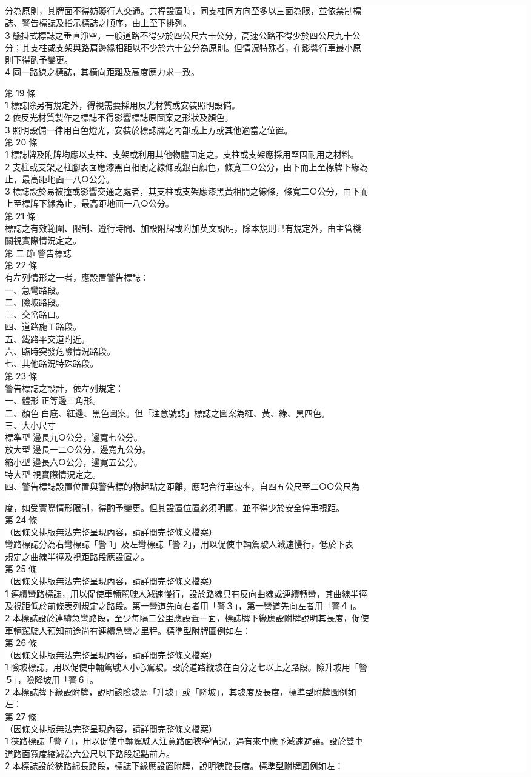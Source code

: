 分為原則，其牌面不得妨礙行人交通。共桿設置時，同支柱同方向至多以三面為限，並依禁制標  
誌、警告標誌及指示標誌之順序，由上至下排列。  
3 懸掛式標誌之垂直淨空，一般道路不得少於四公尺六十公分，高速公路不得少於四公尺九十公  
分；其支柱或支架與路肩邊緣相距以不少於六十公分為原則。但情況特殊者，在影響行車最小原  
則下得酌予變更。  
4 同一路線之標誌，其橫向距離及高度應力求一致。  


第 19 條  
1 標誌除另有規定外，得視需要採用反光材質或安裝照明設備。  
2 依反光材質製作之標誌不得影響標誌原圖案之形狀及顏色。  
3 照明設備一律用白色燈光，安裝於標誌牌之內部或上方或其他適當之位置。  
第 20 條  
1 標誌牌及附牌均應以支柱、支架或利用其他物體固定之。支柱或支架應採用堅固耐用之材料。  
2 支柱或支架之柱腳表面應漆黑白相間之線條或銀白顏色，條寬二○公分，由下而上至標牌下緣為  
止，最高距地面一八○公分。  
3 標誌設於易被撞或影響交通之處者，其支柱或支架應漆黑黃相間之線條，條寬二○公分，由下而  
上至標牌下緣為止，最高距地面一八○公分。  
第 21 條  
標誌之有效範圍、限制、遵行時間、加設附牌或附加英文說明，除本規則已有規定外，由主管機  
關視實際情況定之。  
第 二 節 警告標誌  
第 22 條  
有左列情形之一者，應設置警告標誌：  
一、急彎路段。  
二、險坡路段。  
三、交岔路口。  
四、道路施工路段。  
五、鐵路平交道附近。  
六、臨時突發危險情況路段。  
七、其他路況特殊路段。  
第 23 條  
警告標誌之設計，依左列規定：  
一、體形 正等邊三角形。  
二、顏色 白底、紅邊、黑色圖案。但「注意號誌」標誌之圖案為紅、黃、綠、黑四色。  
三、大小尺寸  
標準型 邊長九○公分，邊寬七公分。  
放大型 邊長一二○公分，邊寬九公分。  
縮小型 邊長六○公分，邊寬五公分。  
特大型 視實際情況定之。  
四、警告標誌設置位置與警告標的物起點之距離，應配合行車速率，自四五公尺至二○○公尺為  


度，如受實際情形限制，得酌予變更。但其設置位置必須明顯，並不得少於安全停車視距。  
第 24 條  
（因條文排版無法完整呈現內容，請詳閱完整條文檔案）  
彎路標誌分為右彎標誌「警 1」及左彎標誌「警 2」，用以促使車輛駕駛人減速慢行，低於下表  
規定之曲線半徑及視距路段應設置之。  
第 25 條  
（因條文排版無法完整呈現內容，請詳閱完整條文檔案）  
1 連續彎路標誌，用以促使車輛駕駛人減速慢行，設於路線具有反向曲線或連續轉彎，其曲線半徑  
及視距低於前條表列規定之路段。第一彎道先向右者用「警３」，第一彎道先向左者用「警４」。  
2 本標誌設於連續急彎路段，至少每隔二公里應設置一面，標誌牌下緣應設附牌說明其長度，促使  
車輛駕駛人預知前途尚有連續急彎之里程。標準型附牌圖例如左：  
第 26 條  
（因條文排版無法完整呈現內容，請詳閱完整條文檔案）  
1 險坡標誌，用以促使車輛駕駛人小心駕駛。設於道路縱坡在百分之七以上之路段。險升坡用「警  
５」，險降坡用「警６」。  
2 本標誌牌下緣設附牌，說明該險坡屬「升坡」或「降坡」，其坡度及長度，標準型附牌圖例如  
左：  
第 27 條  
（因條文排版無法完整呈現內容，請詳閱完整條文檔案）  
1 狹路標誌「警７」，用以促使車輛駕駛人注意路面狹窄情況，遇有來車應予減速避讓。設於雙車  
道路面寬度縮減為六公尺以下路段起點前方。  
2 本標誌設於狹路綿長路段，標誌下緣應設置附牌，說明狹路長度。標準型附牌圖例如左：  
